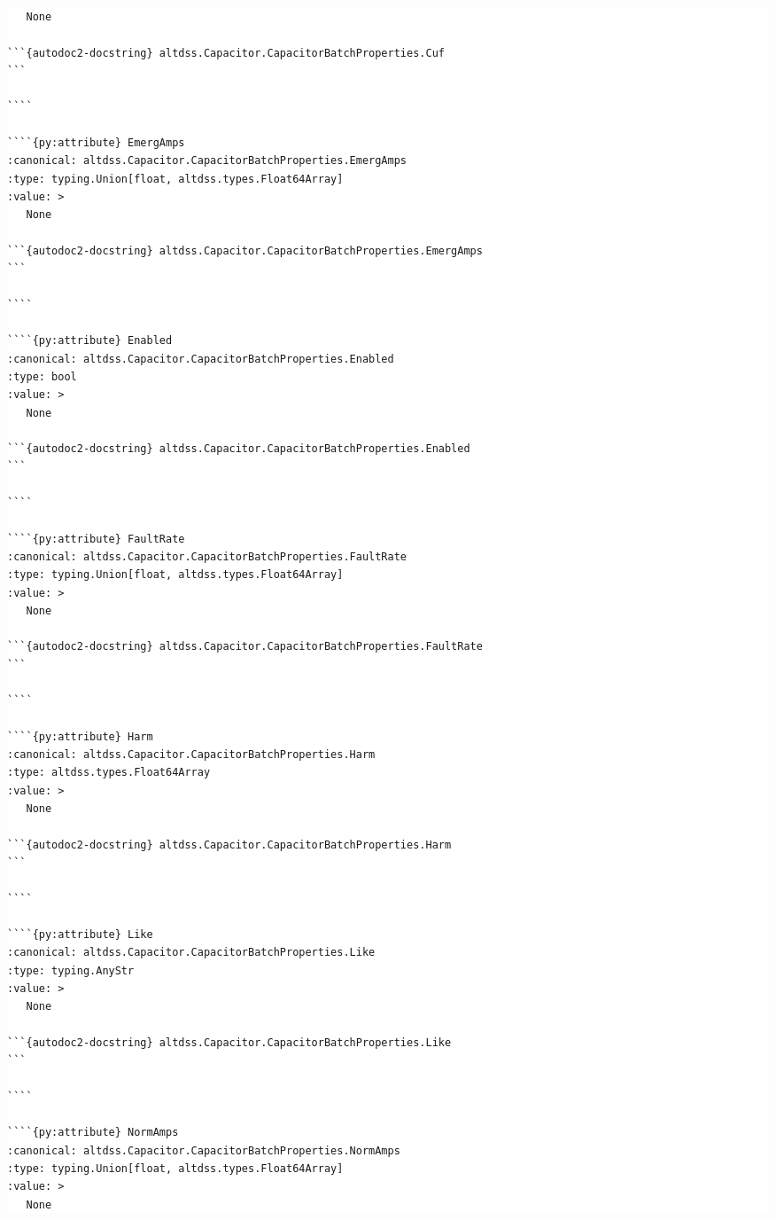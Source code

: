 `````{py:class} CapacitorBatchProperties()
   None

```{autodoc2-docstring} altdss.Capacitor.CapacitorBatchProperties.Cuf
```

````

````{py:attribute} EmergAmps
:canonical: altdss.Capacitor.CapacitorBatchProperties.EmergAmps
:type: typing.Union[float, altdss.types.Float64Array]
:value: >
   None

```{autodoc2-docstring} altdss.Capacitor.CapacitorBatchProperties.EmergAmps
```

````

````{py:attribute} Enabled
:canonical: altdss.Capacitor.CapacitorBatchProperties.Enabled
:type: bool
:value: >
   None

```{autodoc2-docstring} altdss.Capacitor.CapacitorBatchProperties.Enabled
```

````

````{py:attribute} FaultRate
:canonical: altdss.Capacitor.CapacitorBatchProperties.FaultRate
:type: typing.Union[float, altdss.types.Float64Array]
:value: >
   None

```{autodoc2-docstring} altdss.Capacitor.CapacitorBatchProperties.FaultRate
```

````

````{py:attribute} Harm
:canonical: altdss.Capacitor.CapacitorBatchProperties.Harm
:type: altdss.types.Float64Array
:value: >
   None

```{autodoc2-docstring} altdss.Capacitor.CapacitorBatchProperties.Harm
```

````

````{py:attribute} Like
:canonical: altdss.Capacitor.CapacitorBatchProperties.Like
:type: typing.AnyStr
:value: >
   None

```{autodoc2-docstring} altdss.Capacitor.CapacitorBatchProperties.Like
```

````

````{py:attribute} NormAmps
:canonical: altdss.Capacitor.CapacitorBatchProperties.NormAmps
:type: typing.Union[float, altdss.types.Float64Array]
:value: >
   None

`````